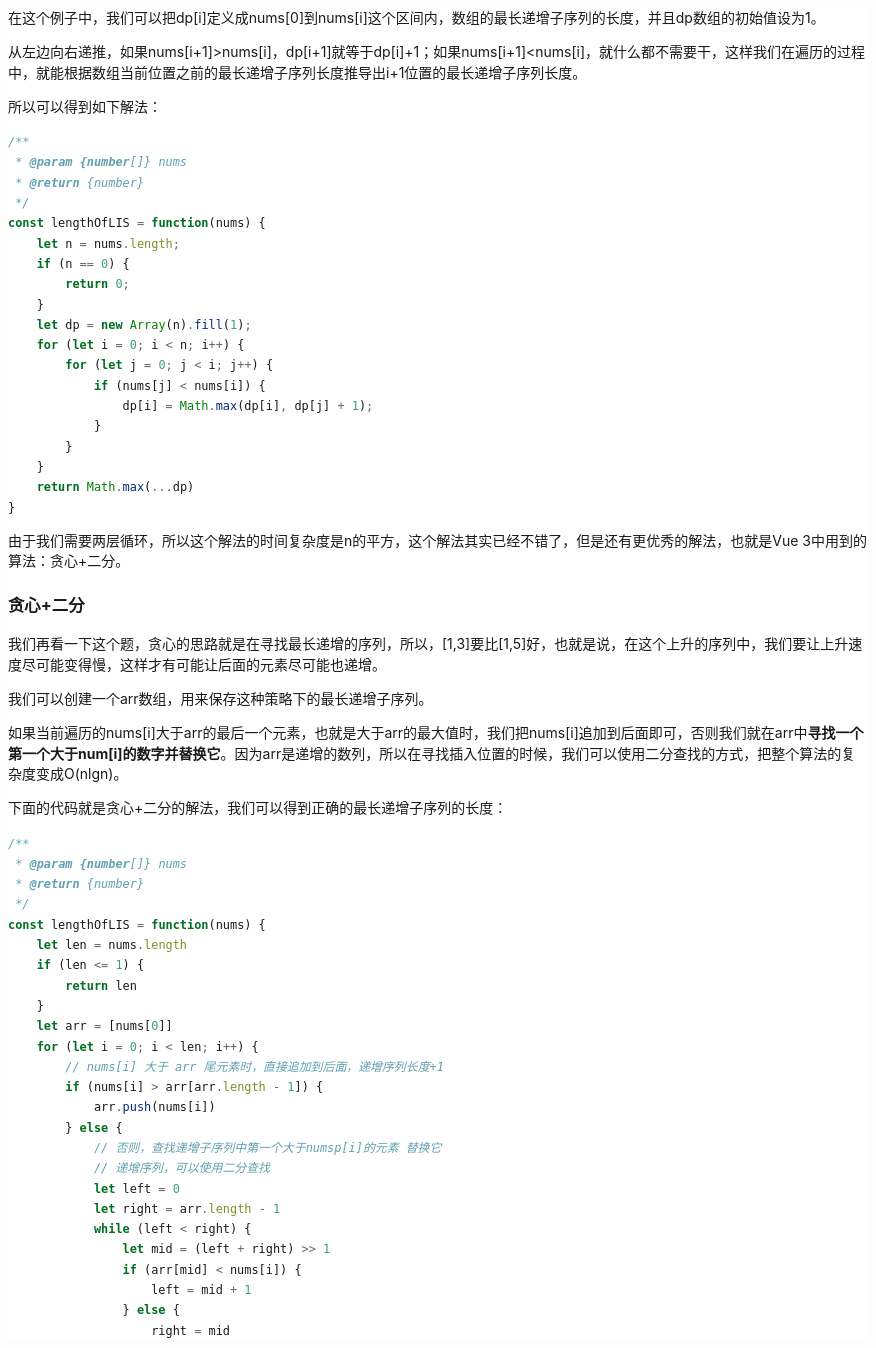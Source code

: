 在这个例子中，我们可以把dp\[i]定义成nums\[0]到nums\[i]这个区间内，数组的最长递增子序列的长度，并且dp数组的初始值设为1。

从左边向右递推，如果nums\[i+1]&gt;nums\[i]，dp\[i+1]就等于dp\[i]+1；如果nums\[i+1]&lt;nums\[i]，就什么都不需要干，这样我们在遍历的过程中，就能根据数组当前位置之前的最长递增子序列长度推导出i+1位置的最长递增子序列长度。

所以可以得到如下解法：

```javascript
/**
 * @param {number[]} nums
 * @return {number}
 */
const lengthOfLIS = function(nums) {
    let n = nums.length;
    if (n == 0) {
        return 0;
    }
    let dp = new Array(n).fill(1);
    for (let i = 0; i < n; i++) {
        for (let j = 0; j < i; j++) {
            if (nums[j] < nums[i]) {
                dp[i] = Math.max(dp[i], dp[j] + 1);
            }
        }
    }
    return Math.max(...dp) 
}
```

由于我们需要两层循环，所以这个解法的时间复杂度是n的平方，这个解法其实已经不错了，但是还有更优秀的解法，也就是Vue 3中用到的算法：贪心+二分。

### 贪心+二分

我们再看一下这个题，贪心的思路就是在寻找最长递增的序列，所以，\[1,3]要比\[1,5]好，也就是说，在这个上升的序列中，我们要让上升速度尽可能变得慢，这样才有可能让后面的元素尽可能也递增。

我们可以创建一个arr数组，用来保存这种策略下的最长递增子序列。

如果当前遍历的nums\[i]大于arr的最后一个元素，也就是大于arr的最大值时，我们把nums\[i]追加到后面即可，否则我们就在arr中**寻找一个第一个大于num\[i]的数字并替换它**。因为arr是递增的数列，所以在寻找插入位置的时候，我们可以使用二分查找的方式，把整个算法的复杂度变成O(nlgn)。

下面的代码就是贪心+二分的解法，我们可以得到正确的最长递增子序列的长度：

```javascript
/**
 * @param {number[]} nums
 * @return {number}
 */
const lengthOfLIS = function(nums) {
    let len = nums.length
    if (len <= 1) {
        return len
    }
    let arr = [nums[0]]
    for (let i = 0; i < len; i++) {
        // nums[i] 大于 arr 尾元素时，直接追加到后面，递增序列长度+1
        if (nums[i] > arr[arr.length - 1]) {
            arr.push(nums[i])
        } else {
            // 否则，查找递增子序列中第一个大于numsp[i]的元素 替换它
            // 递增序列，可以使用二分查找
            let left = 0
            let right = arr.length - 1
            while (left < right) {
                let mid = (left + right) >> 1
                if (arr[mid] < nums[i]) {
                    left = mid + 1
                } else {
                    right = mid
```